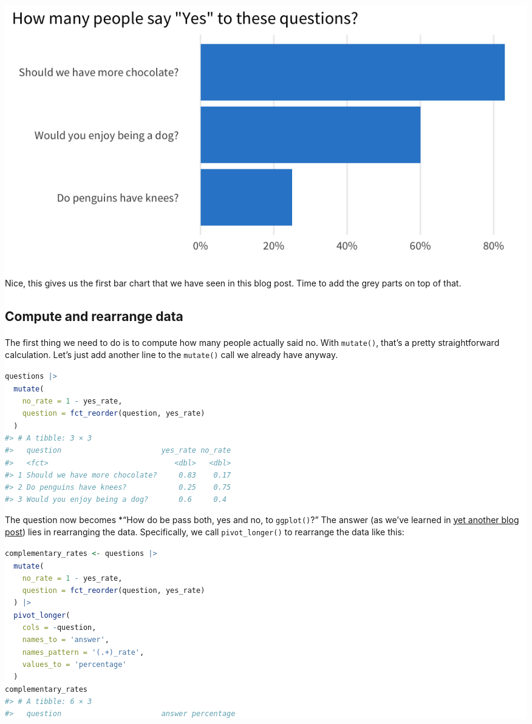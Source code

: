 <img src="005_part_of_a_whole_bars_files/figure-commonmark/unnamed-chunk-7-1.png" style="width:100.0%" />

Nice, this gives us the first bar chart that we have seen in this blog post. Time to add the grey parts on top of that.

## Compute and rearrange data

The first thing we need to do is to compute how many people actually said no. With `mutate()`, that’s a pretty straightforward calculation. Let’s just add another line to the `mutate()` call we already have anyway.

``` r
questions |> 
  mutate(
    no_rate = 1 - yes_rate,
    question = fct_reorder(question, yes_rate)
  ) 
#> # A tibble: 3 × 3
#>   question                       yes_rate no_rate
#>   <fct>                             <dbl>   <dbl>
#> 1 Should we have more chocolate?     0.83    0.17
#> 2 Do penguins have knees?            0.25    0.75
#> 3 Would you enjoy being a dog?       0.6     0.4
```

The question now becomes \*“How do be pass both, yes and no, to `ggplot()`?” The answer (as we’ve learned in [yet another blog post](https://rfortherestofus.com/2023/11/pivot-functions-advanced)) lies in rearranging the data. Specifically, we call `pivot_longer()` to rearrange the data like this:

``` r
complementary_rates <- questions |> 
  mutate(
    no_rate = 1 - yes_rate,
    question = fct_reorder(question, yes_rate)
  ) |> 
  pivot_longer(
    cols = -question,
    names_to = 'answer',
    names_pattern = '(.+)_rate',
    values_to = 'percentage'
  )
complementary_rates
#> # A tibble: 6 × 3
#>   question                       answer percentage
```